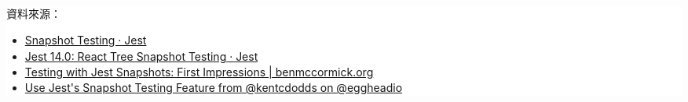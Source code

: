 資料來源：
- [Snapshot Testing · Jest](https://jestjs.io/docs/en/snapshot-testing)
- [Jest 14.0: React Tree Snapshot Testing · Jest](https://jestjs.io/blog/2016/07/27/jest-14.html)
- [Testing with Jest Snapshots: First Impressions | benmccormick.org](https://benmccormick.org/2016/09/19/testing-with-jest-snapshots-first-impressions/)
- [Use Jest's Snapshot Testing Feature from @kentcdodds on @eggheadio](https://egghead.io/lessons/javascript-use-jest-s-snapshot-testing-feature?pl=testing-javascript-with-jest-a36c4074)